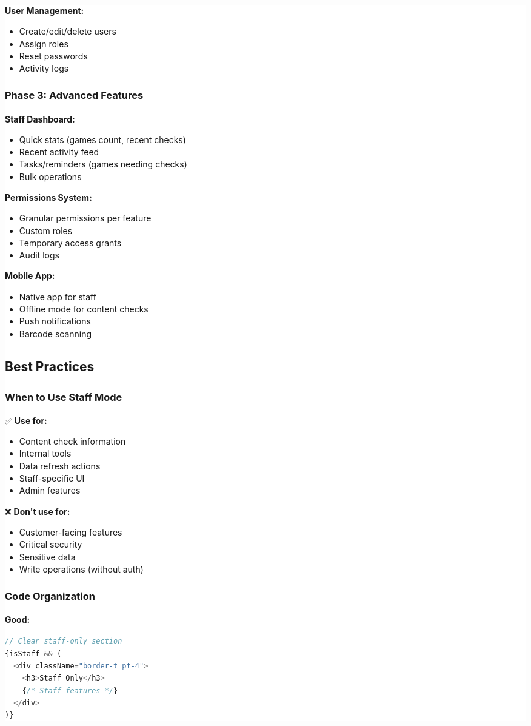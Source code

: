 **User Management:**
- Create/edit/delete users
- Assign roles
- Reset passwords
- Activity logs

### Phase 3: Advanced Features

**Staff Dashboard:**
- Quick stats (games count, recent checks)
- Recent activity feed
- Tasks/reminders (games needing checks)
- Bulk operations

**Permissions System:**
- Granular permissions per feature
- Custom roles
- Temporary access grants
- Audit logs

**Mobile App:**
- Native app for staff
- Offline mode for content checks
- Push notifications
- Barcode scanning

## Best Practices

### When to Use Staff Mode

✅ **Use for:**
- Content check information
- Internal tools
- Data refresh actions
- Staff-specific UI
- Admin features

❌ **Don't use for:**
- Customer-facing features
- Critical security
- Sensitive data
- Write operations (without auth)

### Code Organization

**Good:**
```typescript
// Clear staff-only section
{isStaff && (
  <div className="border-t pt-4">
    <h3>Staff Only</h3>
    {/* Staff features */}
  </div>
)}
```
